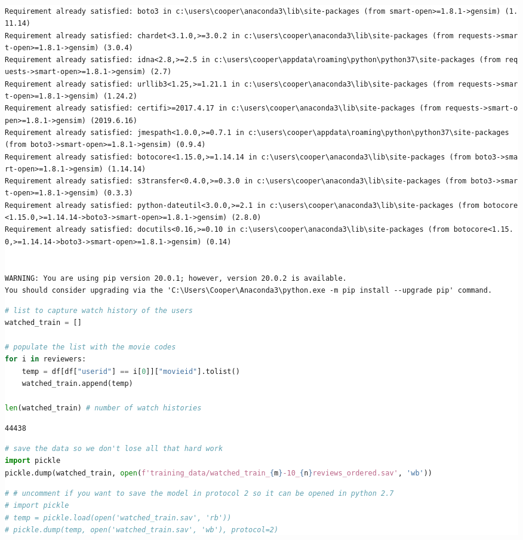     Requirement already satisfied: boto3 in c:\users\cooper\anaconda3\lib\site-packages (from smart-open>=1.8.1->gensim) (1.11.14)
    Requirement already satisfied: chardet<3.1.0,>=3.0.2 in c:\users\cooper\anaconda3\lib\site-packages (from requests->smart-open>=1.8.1->gensim) (3.0.4)
    Requirement already satisfied: idna<2.8,>=2.5 in c:\users\cooper\appdata\roaming\python\python37\site-packages (from requests->smart-open>=1.8.1->gensim) (2.7)
    Requirement already satisfied: urllib3<1.25,>=1.21.1 in c:\users\cooper\anaconda3\lib\site-packages (from requests->smart-open>=1.8.1->gensim) (1.24.2)
    Requirement already satisfied: certifi>=2017.4.17 in c:\users\cooper\anaconda3\lib\site-packages (from requests->smart-open>=1.8.1->gensim) (2019.6.16)
    Requirement already satisfied: jmespath<1.0.0,>=0.7.1 in c:\users\cooper\appdata\roaming\python\python37\site-packages (from boto3->smart-open>=1.8.1->gensim) (0.9.4)
    Requirement already satisfied: botocore<1.15.0,>=1.14.14 in c:\users\cooper\anaconda3\lib\site-packages (from boto3->smart-open>=1.8.1->gensim) (1.14.14)
    Requirement already satisfied: s3transfer<0.4.0,>=0.3.0 in c:\users\cooper\anaconda3\lib\site-packages (from boto3->smart-open>=1.8.1->gensim) (0.3.3)
    Requirement already satisfied: python-dateutil<3.0.0,>=2.1 in c:\users\cooper\anaconda3\lib\site-packages (from botocore<1.15.0,>=1.14.14->boto3->smart-open>=1.8.1->gensim) (2.8.0)
    Requirement already satisfied: docutils<0.16,>=0.10 in c:\users\cooper\anaconda3\lib\site-packages (from botocore<1.15.0,>=1.14.14->boto3->smart-open>=1.8.1->gensim) (0.14)
    

    WARNING: You are using pip version 20.0.1; however, version 20.0.2 is available.
    You should consider upgrading via the 'C:\Users\Cooper\Anaconda3\python.exe -m pip install --upgrade pip' command.
    


```python
# list to capture watch history of the users
watched_train = []

# populate the list with the movie codes
for i in reviewers:
    temp = df[df["userid"] == i[0]]["movieid"].tolist()
    watched_train.append(temp)
    
len(watched_train) # number of watch histories
```




    44438




```python
# save the data so we don't lose all that hard work
import pickle
pickle.dump(watched_train, open(f'training_data/watched_train_{m}-10_{n}reviews_ordered.sav', 'wb'))
```


```python
# # uncomment if you want to save the model in protocol 2 so it can be opened in python 2.7
# import pickle
# temp = pickle.load(open('watched_train.sav', 'rb'))
# pickle.dump(temp, open('watched_train.sav', 'wb'), protocol=2)
```
